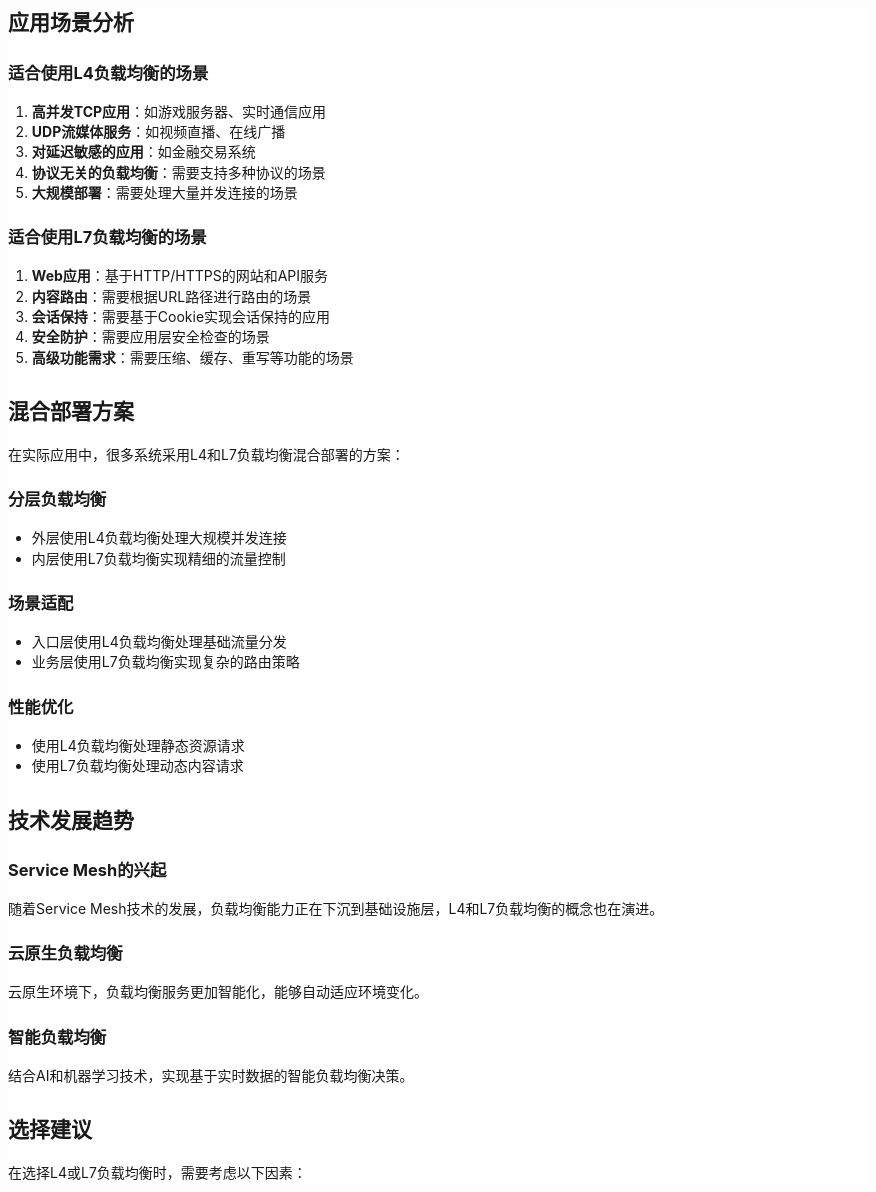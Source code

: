 ## 应用场景分析

### 适合使用L4负载均衡的场景

1. **高并发TCP应用**：如游戏服务器、实时通信应用
2. **UDP流媒体服务**：如视频直播、在线广播
3. **对延迟敏感的应用**：如金融交易系统
4. **协议无关的负载均衡**：需要支持多种协议的场景
5. **大规模部署**：需要处理大量并发连接的场景

### 适合使用L7负载均衡的场景

1. **Web应用**：基于HTTP/HTTPS的网站和API服务
2. **内容路由**：需要根据URL路径进行路由的场景
3. **会话保持**：需要基于Cookie实现会话保持的应用
4. **安全防护**：需要应用层安全检查的场景
5. **高级功能需求**：需要压缩、缓存、重写等功能的场景

## 混合部署方案

在实际应用中，很多系统采用L4和L7负载均衡混合部署的方案：

### 分层负载均衡
- 外层使用L4负载均衡处理大规模并发连接
- 内层使用L7负载均衡实现精细的流量控制

### 场景适配
- 入口层使用L4负载均衡处理基础流量分发
- 业务层使用L7负载均衡实现复杂的路由策略

### 性能优化
- 使用L4负载均衡处理静态资源请求
- 使用L7负载均衡处理动态内容请求

## 技术发展趋势

### Service Mesh的兴起
随着Service Mesh技术的发展，负载均衡能力正在下沉到基础设施层，L4和L7负载均衡的概念也在演进。

### 云原生负载均衡
云原生环境下，负载均衡服务更加智能化，能够自动适应环境变化。

### 智能负载均衡
结合AI和机器学习技术，实现基于实时数据的智能负载均衡决策。

## 选择建议

在选择L4或L7负载均衡时，需要考虑以下因素：
